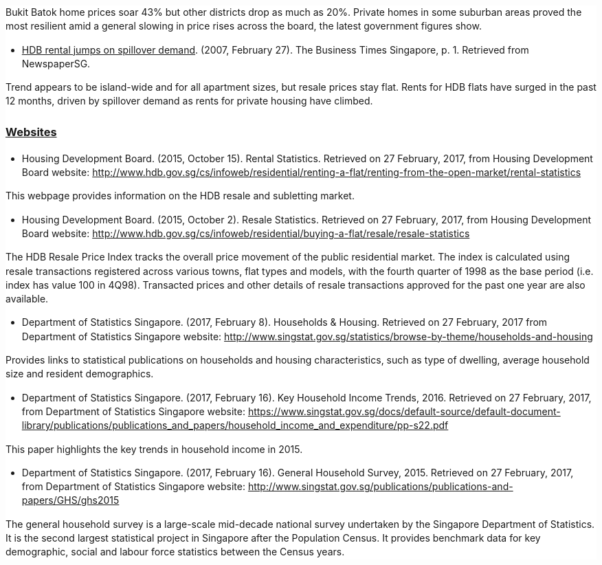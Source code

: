 Bukit Batok home prices soar 43% but other districts drop as much as 20%. Private homes in some suburban areas proved the most resilient amid a general slowing in price rises across the board, the latest government figures show.
 

* [HDB rental jumps on spillover demand](http://eresources.nlb.gov.sg/newspapers/Digitised/Article/biztimes20070227-1.2.3.aspx). (2007, February 27). The Business Times Singapore, p. 1. Retrieved from NewspaperSG.

Trend appears to be island-wide and for all apartment sizes, but resale prices stay flat. Rents for HDB flats have surged in the past 12 months, driven by spillover demand as rents for private housing have climbed.
 

### <u>Websites</u>
 

* Housing Development Board. (2015, October 15). Rental Statistics. Retrieved on 27 February, 2017, from Housing Development Board website:
http://www.hdb.gov.sg/cs/infoweb/residential/renting-a-flat/renting-from-the-open-market/rental-statistics

This webpage provides information on the HDB resale and subletting market.
 

* Housing Development Board. (2015, October 2). Resale Statistics. Retrieved on 27 February, 2017, from Housing Development Board website:
http://www.hdb.gov.sg/cs/infoweb/residential/buying-a-flat/resale/resale-statistics

The HDB Resale Price Index tracks the overall price movement of the public residential market. The index is calculated using resale transactions registered across various towns, flat types and models, with the fourth quarter of 1998 as the base period (i.e. index has value 100 in 4Q98). Transacted prices and other details of resale transactions approved for the past one year are also available.
 

* Department of Statistics Singapore. (2017, February 8). Households & Housing. Retrieved on 27 February, 2017 from Department of Statistics Singapore website:
http://www.singstat.gov.sg/statistics/browse-by-theme/households-and-housing

Provides links to statistical publications on households and housing characteristics, such as type of dwelling, average household size and resident demographics.
 

* Department of Statistics Singapore. (2017, February 16). Key Household Income Trends, 2016. Retrieved on 27 February, 2017, from Department of Statistics Singapore website:
https://www.singstat.gov.sg/docs/default-source/default-document-library/publications/publications_and_papers/household_income_and_expenditure/pp-s22.pdf

This paper highlights the key trends in household income in 2015.
 

* Department of Statistics Singapore. (2017, February 16). General Household Survey, 2015. Retrieved on 27 February, 2017, from Department of Statistics Singapore website:
http://www.singstat.gov.sg/publications/publications-and-papers/GHS/ghs2015

The general household survey is a large-scale mid-decade national survey undertaken by the Singapore Department of Statistics. It is the second largest statistical project in Singapore after the Population Census. It provides benchmark data for key demographic, social and labour force statistics between the Census years.
 